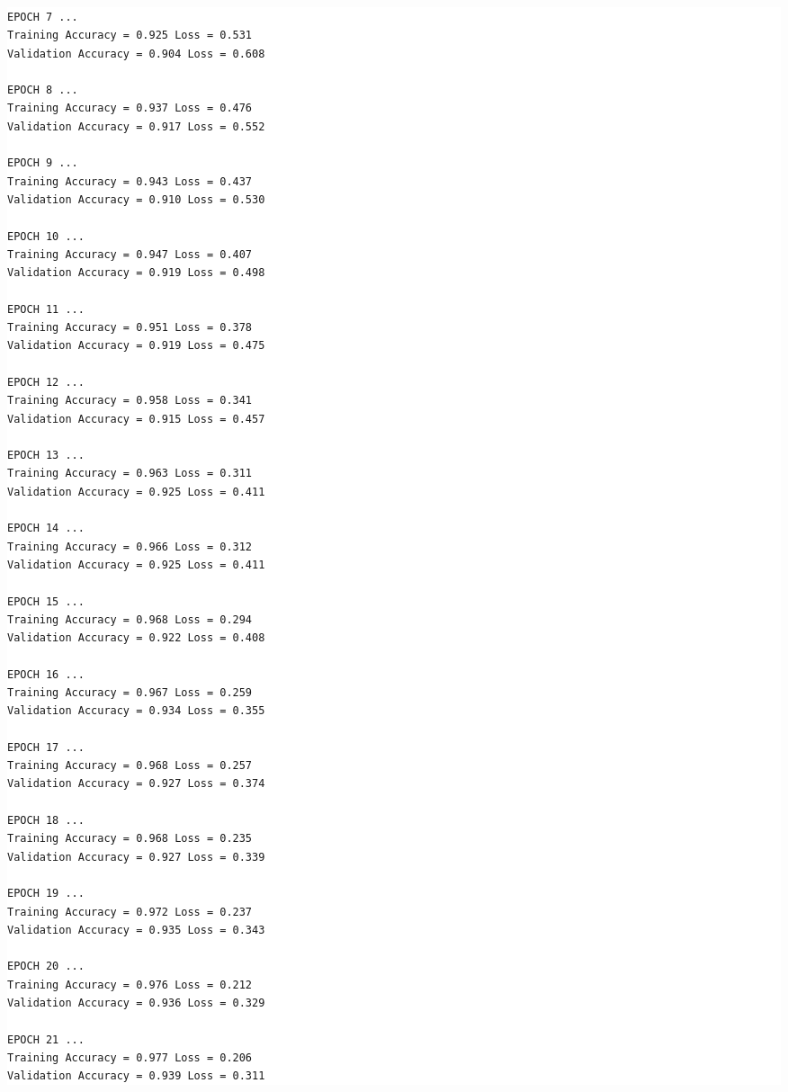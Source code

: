     EPOCH 7 ...
    Training Accuracy = 0.925 Loss = 0.531
    Validation Accuracy = 0.904 Loss = 0.608
    
    EPOCH 8 ...
    Training Accuracy = 0.937 Loss = 0.476
    Validation Accuracy = 0.917 Loss = 0.552
    
    EPOCH 9 ...
    Training Accuracy = 0.943 Loss = 0.437
    Validation Accuracy = 0.910 Loss = 0.530
    
    EPOCH 10 ...
    Training Accuracy = 0.947 Loss = 0.407
    Validation Accuracy = 0.919 Loss = 0.498
    
    EPOCH 11 ...
    Training Accuracy = 0.951 Loss = 0.378
    Validation Accuracy = 0.919 Loss = 0.475
    
    EPOCH 12 ...
    Training Accuracy = 0.958 Loss = 0.341
    Validation Accuracy = 0.915 Loss = 0.457
    
    EPOCH 13 ...
    Training Accuracy = 0.963 Loss = 0.311
    Validation Accuracy = 0.925 Loss = 0.411
    
    EPOCH 14 ...
    Training Accuracy = 0.966 Loss = 0.312
    Validation Accuracy = 0.925 Loss = 0.411
    
    EPOCH 15 ...
    Training Accuracy = 0.968 Loss = 0.294
    Validation Accuracy = 0.922 Loss = 0.408
    
    EPOCH 16 ...
    Training Accuracy = 0.967 Loss = 0.259
    Validation Accuracy = 0.934 Loss = 0.355
    
    EPOCH 17 ...
    Training Accuracy = 0.968 Loss = 0.257
    Validation Accuracy = 0.927 Loss = 0.374
    
    EPOCH 18 ...
    Training Accuracy = 0.968 Loss = 0.235
    Validation Accuracy = 0.927 Loss = 0.339
    
    EPOCH 19 ...
    Training Accuracy = 0.972 Loss = 0.237
    Validation Accuracy = 0.935 Loss = 0.343
    
    EPOCH 20 ...
    Training Accuracy = 0.976 Loss = 0.212
    Validation Accuracy = 0.936 Loss = 0.329
    
    EPOCH 21 ...
    Training Accuracy = 0.977 Loss = 0.206
    Validation Accuracy = 0.939 Loss = 0.311
    
